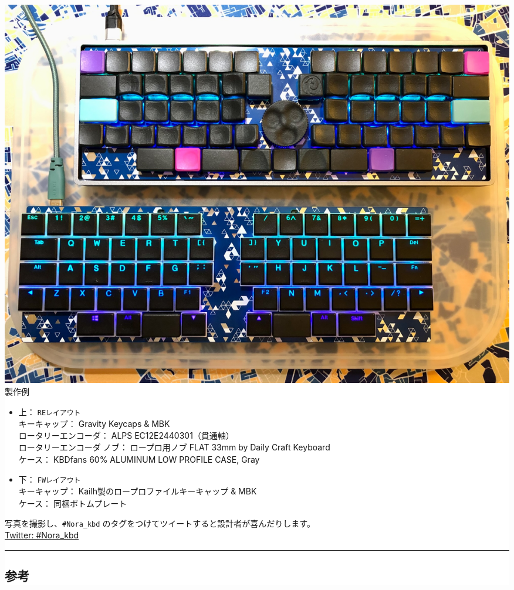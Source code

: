 ![製作例](../assets/BuildGuide_DN0031/IMG_4063.jpeg)  
製作例  

- 上： `REレイアウト`  
  キーキャップ： Gravity Keycaps & MBK  
  ロータリーエンコーダ： ALPS EC12E2440301（貫通軸）  
  ロータリーエンコーダ ノブ： ロープロ用ノブ FLAT 33mm by Daily Craft Keyboard  
  ケース： KBDfans 60% ALUMINUM LOW PROFILE CASE, Gray  

- 下： `FWレイアウト`  
  キーキャップ： Kailh製のロープロファイルキーキャップ & MBK  
  ケース： 同梱ボトムプレート

写真を撮影し、`#Nora_kbd` のタグをつけてツイートすると設計者が喜んだりします。  
[Twitter: #Nora_kbd](https://twitter.com/search?q=(%23nora_kbd)&src=typed_query&f=live)

---

## 参考
